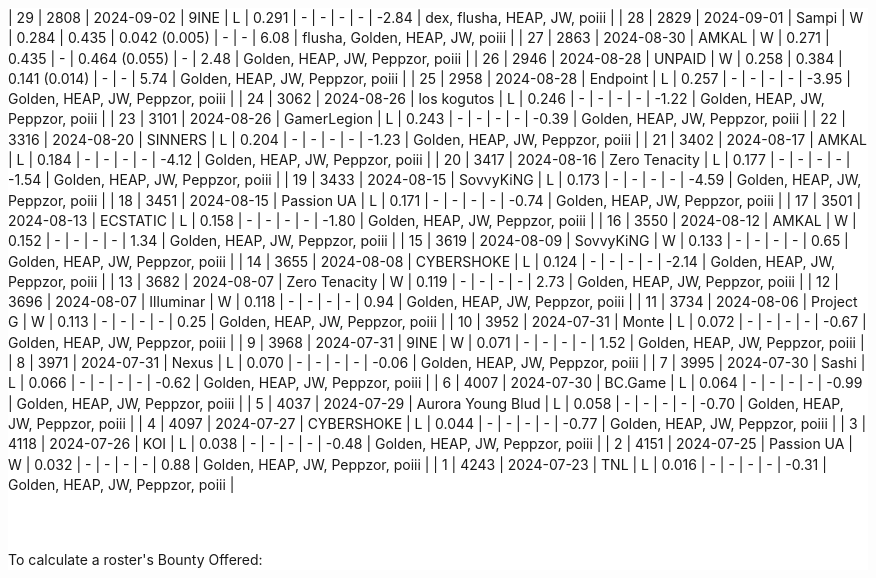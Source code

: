 |           29 |     2808 | 2024-09-02 | 9INE              | L   | 0.291      | -            | -                | -                | -         |    -2.84 | dex, flusha, HEAP, JW, poiii     |
|           28 |     2829 | 2024-09-01 | Sampi             | W   | 0.284      | 0.435        | 0.042 (0.005)    | -                | -         |     6.08 | flusha, Golden, HEAP, JW, poiii  |
|           27 |     2863 | 2024-08-30 | AMKAL             | W   | 0.271      | 0.435        | -                | 0.464 (0.055)    | -         |     2.48 | Golden, HEAP, JW, Peppzor, poiii |
|           26 |     2946 | 2024-08-28 | UNPAID            | W   | 0.258      | 0.384        | 0.141 (0.014)    | -                | -         |     5.74 | Golden, HEAP, JW, Peppzor, poiii |
|           25 |     2958 | 2024-08-28 | Endpoint          | L   | 0.257      | -            | -                | -                | -         |    -3.95 | Golden, HEAP, JW, Peppzor, poiii |
|           24 |     3062 | 2024-08-26 | los kogutos       | L   | 0.246      | -            | -                | -                | -         |    -1.22 | Golden, HEAP, JW, Peppzor, poiii |
|           23 |     3101 | 2024-08-26 | GamerLegion       | L   | 0.243      | -            | -                | -                | -         |    -0.39 | Golden, HEAP, JW, Peppzor, poiii |
|           22 |     3316 | 2024-08-20 | SINNERS           | L   | 0.204      | -            | -                | -                | -         |    -1.23 | Golden, HEAP, JW, Peppzor, poiii |
|           21 |     3402 | 2024-08-17 | AMKAL             | L   | 0.184      | -            | -                | -                | -         |    -4.12 | Golden, HEAP, JW, Peppzor, poiii |
|           20 |     3417 | 2024-08-16 | Zero Tenacity     | L   | 0.177      | -            | -                | -                | -         |    -1.54 | Golden, HEAP, JW, Peppzor, poiii |
|           19 |     3433 | 2024-08-15 | SovvyKiNG         | L   | 0.173      | -            | -                | -                | -         |    -4.59 | Golden, HEAP, JW, Peppzor, poiii |
|           18 |     3451 | 2024-08-15 | Passion UA        | L   | 0.171      | -            | -                | -                | -         |    -0.74 | Golden, HEAP, JW, Peppzor, poiii |
|           17 |     3501 | 2024-08-13 | ECSTATIC          | L   | 0.158      | -            | -                | -                | -         |    -1.80 | Golden, HEAP, JW, Peppzor, poiii |
|           16 |     3550 | 2024-08-12 | AMKAL             | W   | 0.152      | -            | -                | -                | -         |     1.34 | Golden, HEAP, JW, Peppzor, poiii |
|           15 |     3619 | 2024-08-09 | SovvyKiNG         | W   | 0.133      | -            | -                | -                | -         |     0.65 | Golden, HEAP, JW, Peppzor, poiii |
|           14 |     3655 | 2024-08-08 | CYBERSHOKE        | L   | 0.124      | -            | -                | -                | -         |    -2.14 | Golden, HEAP, JW, Peppzor, poiii |
|           13 |     3682 | 2024-08-07 | Zero Tenacity     | W   | 0.119      | -            | -                | -                | -         |     2.73 | Golden, HEAP, JW, Peppzor, poiii |
|           12 |     3696 | 2024-08-07 | Illuminar         | W   | 0.118      | -            | -                | -                | -         |     0.94 | Golden, HEAP, JW, Peppzor, poiii |
|           11 |     3734 | 2024-08-06 | Project G         | W   | 0.113      | -            | -                | -                | -         |     0.25 | Golden, HEAP, JW, Peppzor, poiii |
|           10 |     3952 | 2024-07-31 | Monte             | L   | 0.072      | -            | -                | -                | -         |    -0.67 | Golden, HEAP, JW, Peppzor, poiii |
|            9 |     3968 | 2024-07-31 | 9INE              | W   | 0.071      | -            | -                | -                | -         |     1.52 | Golden, HEAP, JW, Peppzor, poiii |
|            8 |     3971 | 2024-07-31 | Nexus             | L   | 0.070      | -            | -                | -                | -         |    -0.06 | Golden, HEAP, JW, Peppzor, poiii |
|            7 |     3995 | 2024-07-30 | Sashi             | L   | 0.066      | -            | -                | -                | -         |    -0.62 | Golden, HEAP, JW, Peppzor, poiii |
|            6 |     4007 | 2024-07-30 | BC.Game           | L   | 0.064      | -            | -                | -                | -         |    -0.99 | Golden, HEAP, JW, Peppzor, poiii |
|            5 |     4037 | 2024-07-29 | Aurora Young Blud | L   | 0.058      | -            | -                | -                | -         |    -0.70 | Golden, HEAP, JW, Peppzor, poiii |
|            4 |     4097 | 2024-07-27 | CYBERSHOKE        | L   | 0.044      | -            | -                | -                | -         |    -0.77 | Golden, HEAP, JW, Peppzor, poiii |
|            3 |     4118 | 2024-07-26 | KOI               | L   | 0.038      | -            | -                | -                | -         |    -0.48 | Golden, HEAP, JW, Peppzor, poiii |
|            2 |     4151 | 2024-07-25 | Passion UA        | W   | 0.032      | -            | -                | -                | -         |     0.88 | Golden, HEAP, JW, Peppzor, poiii |
|            1 |     4243 | 2024-07-23 | TNL               | L   | 0.016      | -            | -                | -                | -         |    -0.31 | Golden, HEAP, JW, Peppzor, poiii |

<br />
<span id="table2"></span><br />
To calculate a roster's Bounty Offered:<br />
